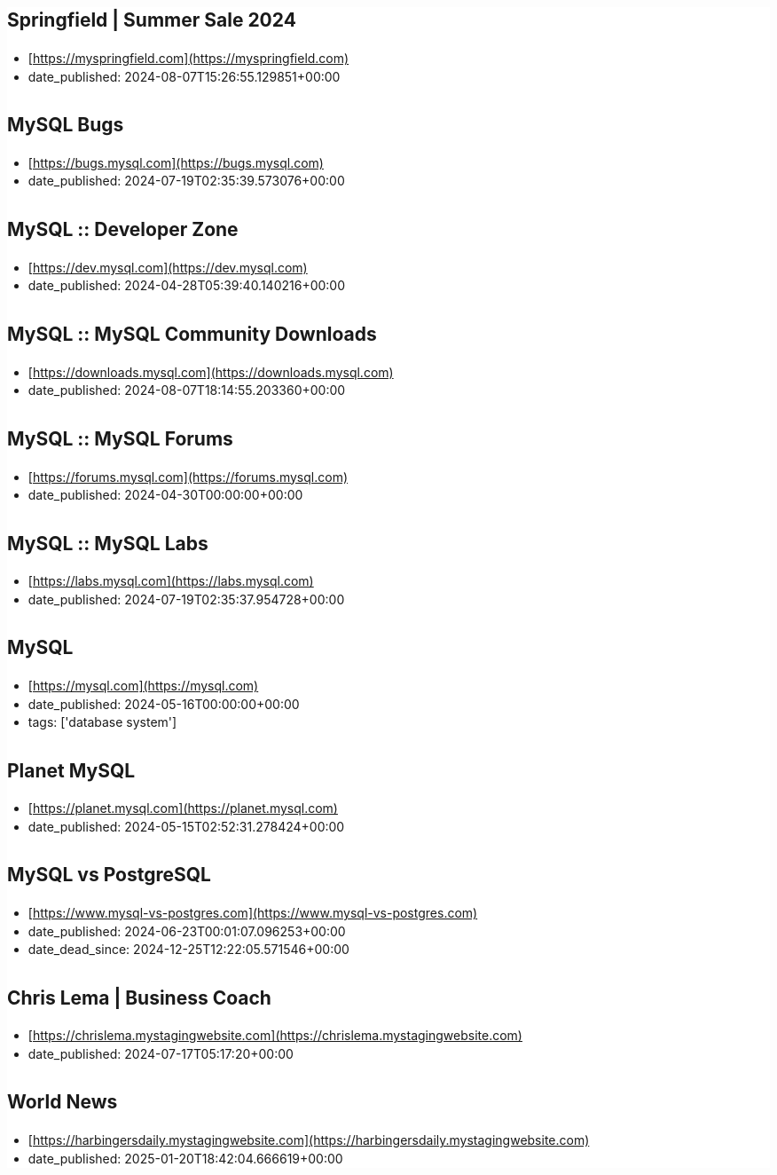  ## Springfield | Summer Sale 2024
 - [https://myspringfield.com](https://myspringfield.com)
 - date_published: 2024-08-07T15:26:55.129851+00:00

 ## MySQL Bugs
 - [https://bugs.mysql.com](https://bugs.mysql.com)
 - date_published: 2024-07-19T02:35:39.573076+00:00

 ## MySQL :: Developer Zone
 - [https://dev.mysql.com](https://dev.mysql.com)
 - date_published: 2024-04-28T05:39:40.140216+00:00

 ## MySQL :: MySQL Community Downloads
 - [https://downloads.mysql.com](https://downloads.mysql.com)
 - date_published: 2024-08-07T18:14:55.203360+00:00

 ## MySQL :: MySQL Forums
 - [https://forums.mysql.com](https://forums.mysql.com)
 - date_published: 2024-04-30T00:00:00+00:00

 ## MySQL :: MySQL Labs
 - [https://labs.mysql.com](https://labs.mysql.com)
 - date_published: 2024-07-19T02:35:37.954728+00:00

 ## MySQL
 - [https://mysql.com](https://mysql.com)
 - date_published: 2024-05-16T00:00:00+00:00
 - tags: ['database system']

 ## Planet MySQL
 - [https://planet.mysql.com](https://planet.mysql.com)
 - date_published: 2024-05-15T02:52:31.278424+00:00

 ## MySQL vs PostgreSQL
 - [https://www.mysql-vs-postgres.com](https://www.mysql-vs-postgres.com)
 - date_published: 2024-06-23T00:01:07.096253+00:00
 - date_dead_since: 2024-12-25T12:22:05.571546+00:00

 ## Chris Lema | Business Coach
 - [https://chrislema.mystagingwebsite.com](https://chrislema.mystagingwebsite.com)
 - date_published: 2024-07-17T05:17:20+00:00

 ## World News
 - [https://harbingersdaily.mystagingwebsite.com](https://harbingersdaily.mystagingwebsite.com)
 - date_published: 2025-01-20T18:42:04.666619+00:00
